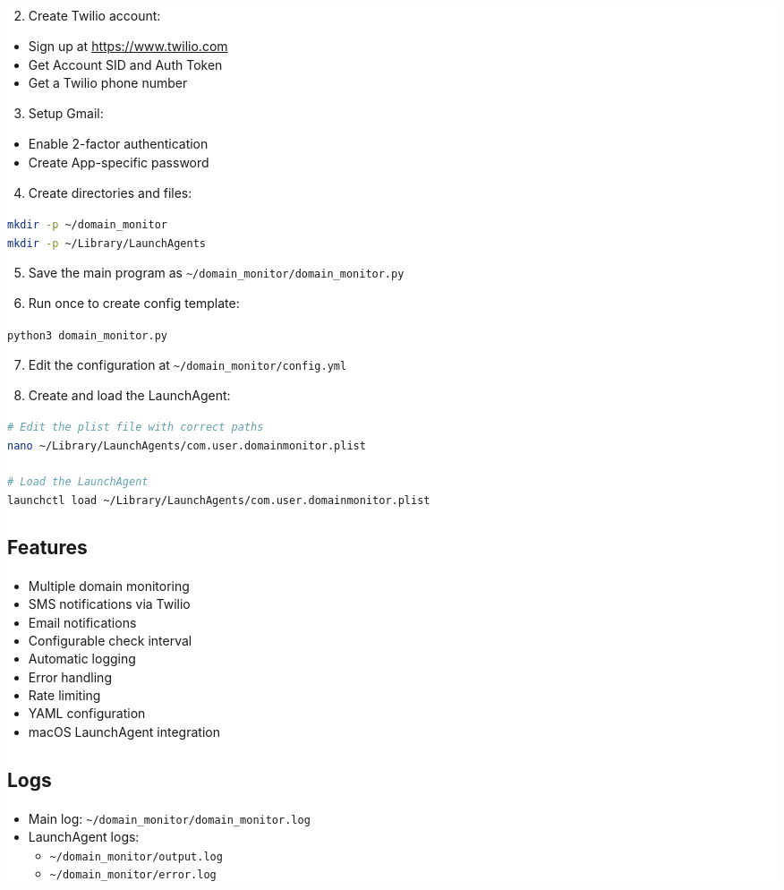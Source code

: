 2. Create Twilio account:
- Sign up at https://www.twilio.com
- Get Account SID and Auth Token
- Get a Twilio phone number

3. Setup Gmail:
- Enable 2-factor authentication
- Create App-specific password

4. Create directories and files:
```bash
mkdir -p ~/domain_monitor
mkdir -p ~/Library/LaunchAgents
```

5. Save the main program as `~/domain_monitor/domain_monitor.py`

6. Run once to create config template:
```bash
python3 domain_monitor.py
```

7. Edit the configuration at `~/domain_monitor/config.yml`

8. Create and load the LaunchAgent:
```bash
# Edit the plist file with correct paths
nano ~/Library/LaunchAgents/com.user.domainmonitor.plist

# Load the LaunchAgent
launchctl load ~/Library/LaunchAgents/com.user.domainmonitor.plist
```

## Features

- Multiple domain monitoring
- SMS notifications via Twilio
- Email notifications
- Configurable check interval
- Automatic logging
- Error handling
- Rate limiting
- YAML configuration
- macOS LaunchAgent integration

## Logs

- Main log: `~/domain_monitor/domain_monitor.log`
- LaunchAgent logs:
  - `~/domain_monitor/output.log`
  - `~/domain_monitor/error.log`
